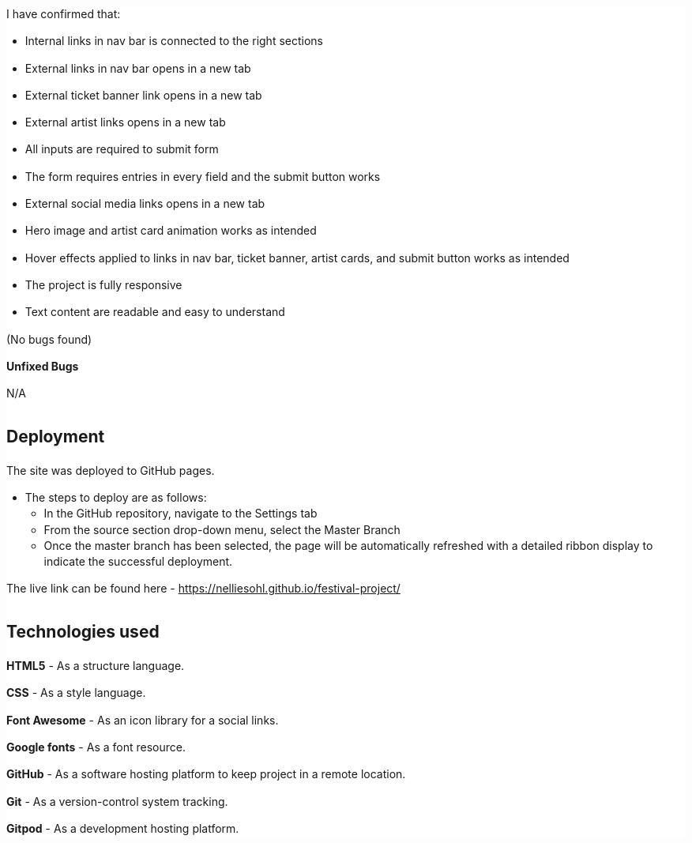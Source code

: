I have confirmed that:

- Internal links in nav bar is connected to the right sections
- External links in nav bar opens in a new tab
- External ticket banner link opens in a new tab 
- External artist links opens in a new tab 
- All inputs are required to submit form
- The form requires entries in every field and the submit button works
- External social media links opens in a new tab
- Hero image and artist card animation works as intended
- Hover effects applied to links in nav bar, ticket banner, artist cards, and submit button works as intended

- The project is fully responsive 
- Text content are readable and easy to understand

(No bugs found)

__Unfixed Bugs__

N/A

## Deployment

The site was deployed to GitHub pages. 

- The steps to deploy are as follows:
  - In the GitHub repository, navigate to the Settings tab
  - From the source section drop-down menu, select the Master Branch
  - Once the master branch has been selected, the page will be automatically refreshed with a detailed ribbon display to indicate the successful deployment.

The live link can be found here - https://nelliesohl.github.io/festival-project/ 

## Technologies used

__HTML5__ -
As a structure language.

__CSS__ -
As a style language.

__Font Awesome__ -
As an icon library for a social links.

__Google fonts__ -
As a font resource.

__GitHub__ -
As a software hosting platform to keep project in a remote location.

__Git__ -
As a version-control system tracking.

__Gitpod__ -
As a development hosting platform.
